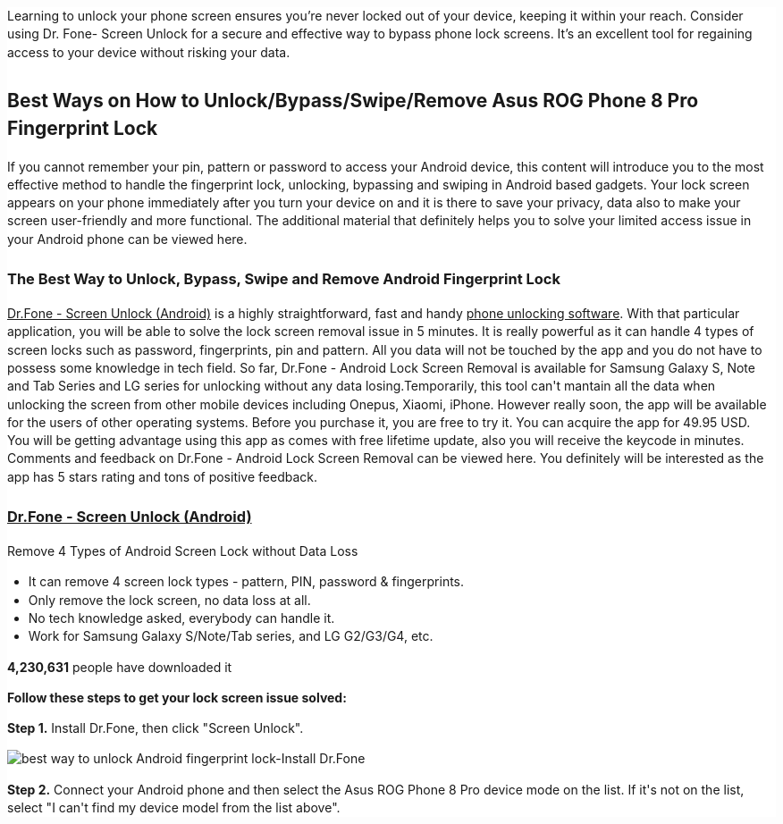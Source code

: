 Learning to unlock your phone screen ensures you’re never locked out of your device, keeping it within your reach. Consider using Dr. Fone- Screen Unlock for a secure and effective way to bypass phone lock screens. It’s an excellent tool for regaining access to your device without risking your data.

## Best Ways on How to Unlock/Bypass/Swipe/Remove Asus ROG Phone 8 Pro Fingerprint Lock

If you cannot remember your pin, pattern or password to access your Android device, this content will introduce you to the most effective method to handle the fingerprint lock, unlocking, bypassing and swiping in Android based gadgets. Your lock screen appears on your phone immediately after you turn your device on and it is there to save your privacy, data also to make your screen user-friendly and more functional. The additional material that definitely helps you to solve your limited access issue in your Android phone can be viewed here.

### The Best Way to Unlock, Bypass, Swipe and Remove Android Fingerprint Lock

[Dr.Fone - Screen Unlock (Android)](https://tools.techidaily.com/wondershare-dr-fone-unlock-android-screen/) is a highly straightforward, fast and handy [phone unlocking software](https://drfone.wondershare.com/sim-unlock/android-unlock-software.html). With that particular application, you will be able to solve the lock screen removal issue in 5 minutes. It is really powerful as it can handle 4 types of screen locks such as password, fingerprints, pin and pattern. All you data will not be touched by the app and you do not have to possess some knowledge in tech field. So far, Dr.Fone - Android Lock Screen Removal is available for Samsung Galaxy S, Note and Tab Series and LG series for unlocking without any data losing.Temporarily, this tool can't mantain all the data when unlocking the screen from other mobile devices including Onepus, Xiaomi, iPhone. However really soon, the app will be available for the users of other operating systems. Before you purchase it, you are free to try it. You can acquire the app for 49.95 USD. You will be getting advantage using this app as comes with free lifetime update, also you will receive the keycode in minutes. Comments and feedback on Dr.Fone - Android Lock Screen Removal can be viewed here. You definitely will be interested as the app has 5 stars rating and tons of positive feedback.

### [Dr.Fone - Screen Unlock (Android)](https://tools.techidaily.com/wondershare-dr-fone-unlock-android-screen/)

Remove 4 Types of Android Screen Lock without Data Loss

- It can remove 4 screen lock types - pattern, PIN, password & fingerprints.
- Only remove the lock screen, no data loss at all.
- No tech knowledge asked, everybody can handle it.
- Work for Samsung Galaxy S/Note/Tab series, and LG G2/G3/G4, etc.

**4,230,631** people have downloaded it

**Follow these steps to get your lock screen issue solved:**

**Step 1.** Install Dr.Fone, then click "Screen Unlock".

![best way to unlock Android fingerprint lock-Install Dr.Fone](https://images.wondershare.com/drfone/guide/drfone-home.png)

**Step 2.** Connect your Android phone and then select the Asus ROG Phone 8 Pro device mode on the list. If it's not on the list, select "I can't find my device model from the list above".
